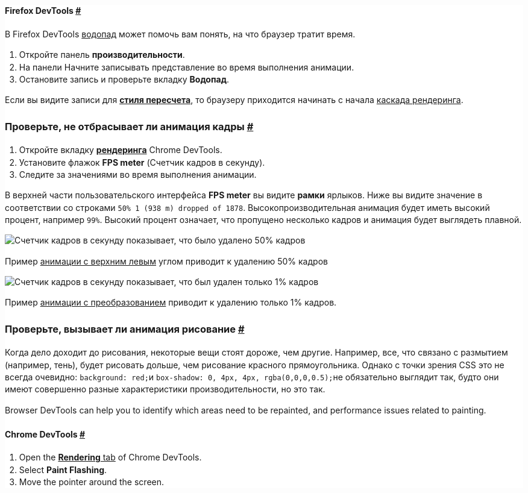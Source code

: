 #### Firefox DevTools [#](https://web.dev/animations-guide/#layout-firefox)

В Firefox DevTools [водопад](https://developer.mozilla.org/docs/Tools/Performance/Waterfall) может помочь вам понять, на что браузер тратит время.

1.  Откройте панель **производительности**.
2.  На панели Начните записывать представление во время выполнения анимации.
3.  Остановите запись и проверьте вкладку **Водопад**.

Если вы видите записи для [**стиля пересчета**](https://developer.mozilla.org/docs/Tools/Performance/Scenarios/Animating_CSS_properties), то браузеру приходится начинать с начала [каскада рендеринга](https://developer.mozilla.org/docs/Tools/Performance/Scenarios/Animating_CSS_properties).

### Проверьте, не отбрасывает ли анимация кадры [#](https://web.dev/animations-guide/#fps)

1.  Откройте вкладку [**рендеринга**](https://developer.chrome.com/docs/devtools/evaluate-performance/reference/#rendering) Chrome DevTools.
2.  Установите флажок **FPS meter** (Счетчик кадров в секунду).
3.  Следите за значениями во время выполнения анимации.

В верхней части пользовательского интерфейса **FPS meter** вы видите **рамки** ярлыков. Ниже вы видите значение в соответствии со строками `50% 1 (938 m) dropped of 1878`. Высокопроизводительная анимация будет иметь высокий процент, например `99%`. Высокий процент означает, что пропущено несколько кадров и анимация будет выглядеть плавной.

![Счетчик кадров в секунду показывает, что было удалено 50% кадров](https://web-dev.imgix.net/image/admin/i9Cg7nswyO7jB768kpdQ.jpg?auto=format)

Пример [анимации с верхним левым](https://animation-with-top-left.glitch.me/) углом приводит к удалению 50% кадров

![Счетчик кадров в секунду показывает, что был удален только 1% кадров](https://web-dev.imgix.net/image/admin/FGROZ0i15tCAoiIOoEdG.jpg?auto=format)

Пример [анимации с преобразованием](https://animation-with-transform.glitch.me/) приводит к удалению только 1% кадров.

### Проверьте, вызывает ли анимация рисование [#](https://web.dev/animations-guide/#paint)

Когда дело доходит до рисования, некоторые вещи стоят дороже, чем другие. Например, все, что связано с размытием (например, тень), будет рисовать дольше, чем рисование красного прямоугольника. Однако с точки зрения CSS это не всегда очевидно: `background: red;`и `box-shadow: 0, 4px, 4px, rgba(0,0,0,0.5);`не обязательно выглядит так, будто они имеют совершенно разные характеристики производительности, но это так.

Browser DevTools can help you to identify which areas need to be repainted, and performance issues related to painting.

#### Chrome DevTools [#](https://web.dev/animations-guide/#paint-chrome)

1.  Open the [**Rendering** tab](https://developer.chrome.com/docs/devtools/evaluate-performance/reference/#rendering) of Chrome DevTools.
2.  Select **Paint Flashing**.
3.  Move the pointer around the screen.
